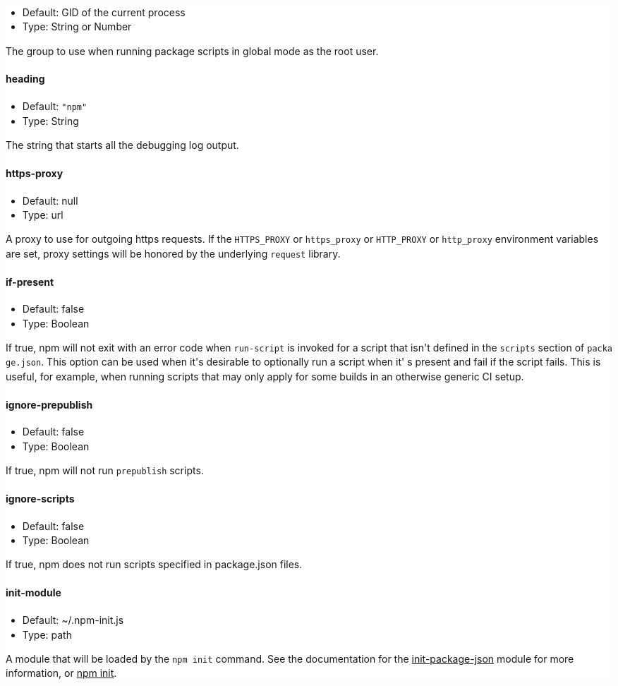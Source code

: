 * Default: GID of the current process
* Type: String or Number

The group to use when running package scripts in global mode as the root user.

#### heading

* Default: `"npm"`
* Type: String

The string that starts all the debugging log output.

#### https-proxy

* Default: null
* Type: url

A proxy to use for outgoing https requests. If the `HTTPS_PROXY` or
`https_proxy` or `HTTP_PROXY` or `http_proxy` environment variables are set, proxy settings will be honored by the
underlying `request` library.

#### if-present

* Default: false
* Type: Boolean

If true, npm will not exit with an error code when `run-script` is invoked for a script that isn't defined in
the `scripts` section of `package.json`. This option can be used when it's desirable to optionally run a script when it'
s present and fail if the script fails. This is useful, for example, when running scripts that may only apply for some
builds in an otherwise generic CI setup.

#### ignore-prepublish

* Default: false
* Type: Boolean

If true, npm will not run `prepublish` scripts.

#### ignore-scripts

* Default: false
* Type: Boolean

If true, npm does not run scripts specified in package.json files.

#### init-module

* Default: ~/.npm-init.js
* Type: path

A module that will be loaded by the `npm init` command. See the documentation for the
[init-package-json](https://github.com/isaacs/init-package-json) module for more information,
or [npm init](/cli-commands/npm-init).
